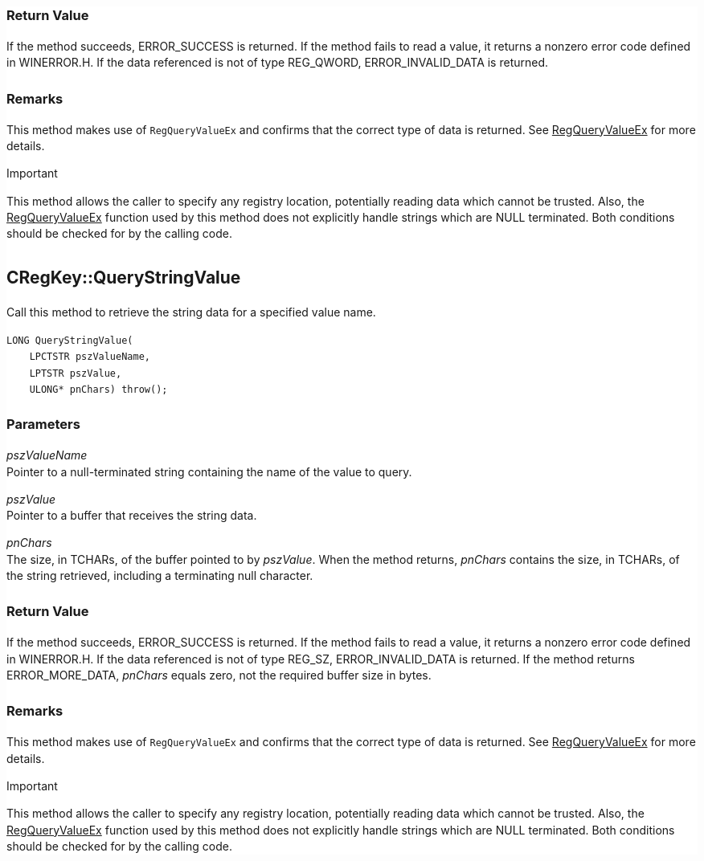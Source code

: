 ### Return Value

If the method succeeds, ERROR_SUCCESS is returned. If the method fails to read a value, it returns a nonzero error code defined in WINERROR.H. If the data referenced is not of type REG_QWORD, ERROR_INVALID_DATA is returned.

### Remarks

This method makes use of `RegQueryValueEx` and confirms that the correct type of data is returned. See [RegQueryValueEx](/windows/win32/api/winreg/nf-winreg-regqueryvalueexw) for more details.

> [!IMPORTANT]
> This method allows the caller to specify any registry location, potentially reading data which cannot be trusted. Also, the [RegQueryValueEx](/windows/win32/api/winreg/nf-winreg-regqueryvalueexw) function used by this method does not explicitly handle strings which are NULL terminated. Both conditions should be checked for by the calling code.

## <a name="querystringvalue"></a> CRegKey::QueryStringValue

Call this method to retrieve the string data for a specified value name.

```
LONG QueryStringValue(
    LPCTSTR pszValueName,
    LPTSTR pszValue,
    ULONG* pnChars) throw();
```

### Parameters

*pszValueName*<br/>
Pointer to a null-terminated string containing the name of the value to query.

*pszValue*<br/>
Pointer to a buffer that receives the string data.

*pnChars*<br/>
The size, in TCHARs, of the buffer pointed to by *pszValue*. When the method returns, *pnChars* contains the size, in TCHARs, of the string retrieved, including a terminating null character.

### Return Value

If the method succeeds, ERROR_SUCCESS is returned. If the method fails to read a value, it returns a nonzero error code defined in WINERROR.H. If the data referenced is not of type REG_SZ, ERROR_INVALID_DATA is returned. If the method returns ERROR_MORE_DATA, *pnChars* equals zero, not the required buffer size in bytes.

### Remarks

This method makes use of `RegQueryValueEx` and confirms that the correct type of data is returned. See [RegQueryValueEx](/windows/win32/api/winreg/nf-winreg-regqueryvalueexw) for more details.

> [!IMPORTANT]
> This method allows the caller to specify any registry location, potentially reading data which cannot be trusted. Also, the [RegQueryValueEx](/windows/win32/api/winreg/nf-winreg-regqueryvalueexw) function used by this method does not explicitly handle strings which are NULL terminated. Both conditions should be checked for by the calling code.
